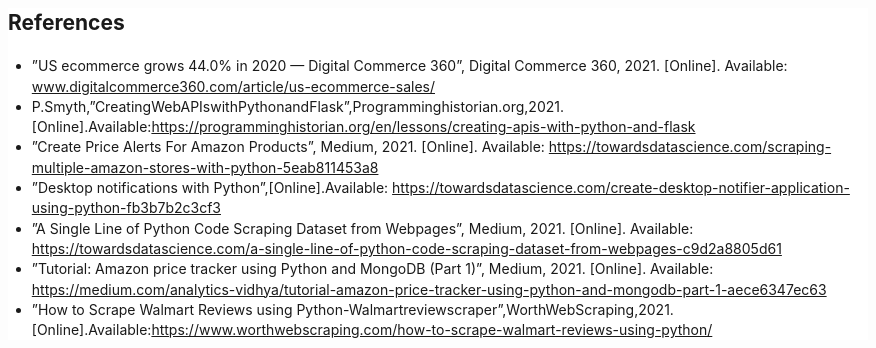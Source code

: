 
## References

*  ”US  ecommerce  grows  44.0%  in  2020  —  Digital  Commerce  360”,  Digital  Commerce  360,  2021.  [Online].  Available:  www.digitalcommerce360.com/article/us-ecommerce-sales/
* P.Smyth,”CreatingWebAPIswithPythonandFlask”,Programminghistorian.org,2021.[Online].Available:https://programminghistorian.org/en/lessons/creating-apis-with-python-and-flask
*  ”Create Price Alerts For Amazon Products”, Medium, 2021. [Online]. Available: https://towardsdatascience.com/scraping-multiple-amazon-stores-with-python-5eab811453a8
*  ”Desktop notifications with Python”,[Online].Available: https://towardsdatascience.com/create-desktop-notifier-application-using-python-fb3b7b2c3cf3
*  ”A Single Line of Python Code Scraping Dataset from Webpages”, Medium, 2021. [Online]. Available: https://towardsdatascience.com/a-single-line-of-python-code-scraping-dataset-from-webpages-c9d2a8805d61
* ”Tutorial: Amazon price tracker using Python and MongoDB (Part 1)”, Medium, 2021. [Online]. Available: https://medium.com/analytics-vidhya/tutorial-amazon-price-tracker-using-python-and-mongodb-part-1-aece6347ec63
* ”How to Scrape Walmart Reviews using Python-Walmartreviewscraper”,WorthWebScraping,2021.[Online].Available:https://www.worthwebscraping.com/how-to-scrape-walmart-reviews-using-python/

